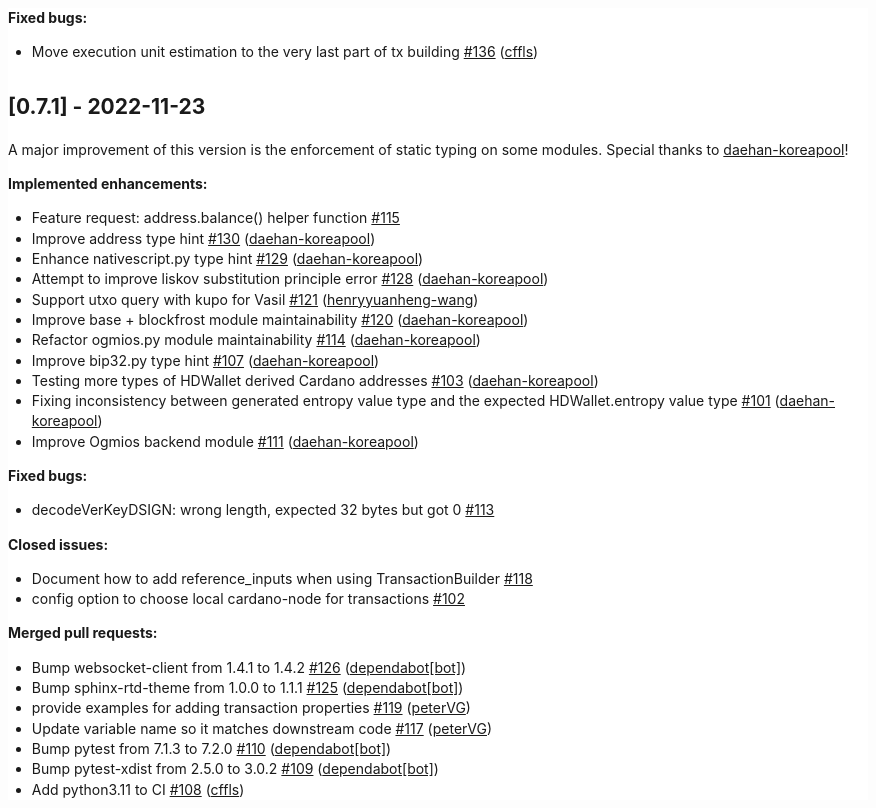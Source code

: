 **Fixed bugs:**

- Move execution unit estimation to the very last part of tx building [\#136](https://github.com/Python-Cardano/pycardano/pull/136) ([cffls](https://github.com/cffls))


## [0.7.1] - 2022-11-23

A major improvement of this version is the enforcement of static typing on some modules. Special thanks to [daehan-koreapool](https://github.com/daehan-koreapool)!

**Implemented enhancements:**

- Feature request: address.balance\(\) helper function [\#115](https://github.com/Python-Cardano/pycardano/issues/115)
- Improve address type hint [\#130](https://github.com/Python-Cardano/pycardano/pull/130) ([daehan-koreapool](https://github.com/daehan-koreapool))
- Enhance nativescript.py type hint [\#129](https://github.com/Python-Cardano/pycardano/pull/129) ([daehan-koreapool](https://github.com/daehan-koreapool))
- Attempt to improve liskov substitution principle error [\#128](https://github.com/Python-Cardano/pycardano/pull/128) ([daehan-koreapool](https://github.com/daehan-koreapool))
- Support utxo query with kupo for Vasil [\#121](https://github.com/Python-Cardano/pycardano/pull/121) ([henryyuanheng-wang](https://github.com/henryyuanheng-wang))
- Improve base + blockfrost module maintainability [\#120](https://github.com/Python-Cardano/pycardano/pull/120) ([daehan-koreapool](https://github.com/daehan-koreapool))
- Refactor ogmios.py module maintainability [\#114](https://github.com/Python-Cardano/pycardano/pull/114) ([daehan-koreapool](https://github.com/daehan-koreapool))
- Improve bip32.py type hint [\#107](https://github.com/Python-Cardano/pycardano/pull/107) ([daehan-koreapool](https://github.com/daehan-koreapool))
- Testing more types of HDWallet derived Cardano addresses [\#103](https://github.com/Python-Cardano/pycardano/pull/103) ([daehan-koreapool](https://github.com/daehan-koreapool))
- Fixing inconsistency between generated entropy value type and the expected HDWallet.entropy value type [\#101](https://github.com/Python-Cardano/pycardano/pull/101) ([daehan-koreapool](https://github.com/daehan-koreapool))
- Improve Ogmios backend module [\#111](https://github.com/Python-Cardano/pycardano/pull/111) ([daehan-koreapool](https://github.com/daehan-koreapool))

**Fixed bugs:**

- decodeVerKeyDSIGN: wrong length, expected 32 bytes but got 0 [\#113](https://github.com/Python-Cardano/pycardano/issues/113)

**Closed issues:**

- Document how to add reference\_inputs when using TransactionBuilder [\#118](https://github.com/Python-Cardano/pycardano/issues/118)
- config option to choose local cardano-node for transactions [\#102](https://github.com/Python-Cardano/pycardano/issues/102)

**Merged pull requests:**

- Bump websocket-client from 1.4.1 to 1.4.2 [\#126](https://github.com/Python-Cardano/pycardano/pull/126) ([dependabot[bot]](https://github.com/apps/dependabot))
- Bump sphinx-rtd-theme from 1.0.0 to 1.1.1 [\#125](https://github.com/Python-Cardano/pycardano/pull/125) ([dependabot[bot]](https://github.com/apps/dependabot))
- provide examples for adding transaction properties [\#119](https://github.com/Python-Cardano/pycardano/pull/119) ([peterVG](https://github.com/peterVG))
- Update variable name so it matches downstream code [\#117](https://github.com/Python-Cardano/pycardano/pull/117) ([peterVG](https://github.com/peterVG))
- Bump pytest from 7.1.3 to 7.2.0 [\#110](https://github.com/Python-Cardano/pycardano/pull/110) ([dependabot[bot]](https://github.com/apps/dependabot))
- Bump pytest-xdist from 2.5.0 to 3.0.2 [\#109](https://github.com/Python-Cardano/pycardano/pull/109) ([dependabot[bot]](https://github.com/apps/dependabot))
- Add python3.11 to CI [\#108](https://github.com/Python-Cardano/pycardano/pull/108) ([cffls](https://github.com/cffls))
